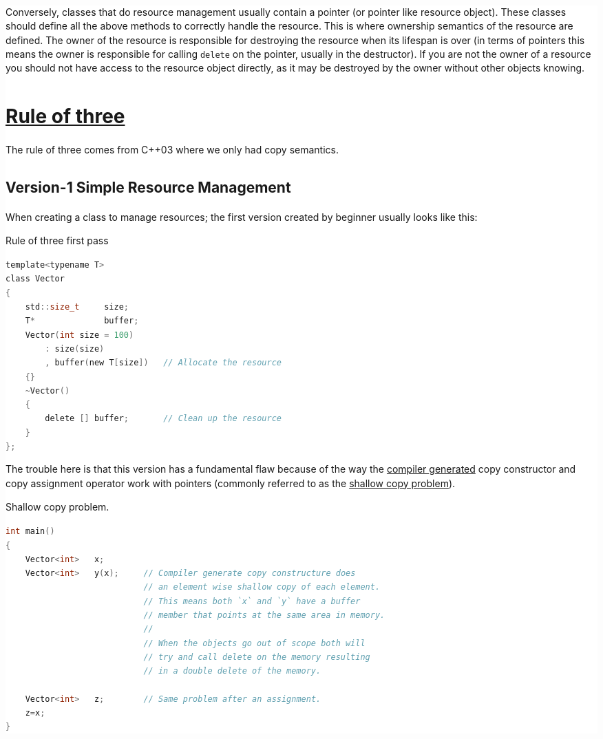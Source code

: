 Conversely, classes that do resource management usually contain a pointer (or pointer like resource object). These classes should define all the above methods to correctly handle the resource. This is where ownership semantics of the resource are defined. The owner of the resource is responsible for destroying the resource when its lifespan is over (in terms of pointers this means the owner is responsible for calling `delete` on the pointer, usually in the destructor). If you are not the owner of a resource you should not have access to the resource object directly, as it may be destroyed by the owner without other objects knowing.

# [Rule of three](https://stackoverflow.com/q/4172722/14065)

The rule of three comes from C++03 where we only had copy semantics.

## Version-1 Simple Resource Management
When creating a class to manage resources; the first version created by beginner usually looks like this:

Rule of three first pass
```c
template<typename T>
class Vector
{
    std::size_t     size;
    T*              buffer;
    Vector(int size = 100)
        : size(size)
        , buffer(new T[size])   // Allocate the resource
    {}
    ~Vector()
    {
        delete [] buffer;       // Clean up the resource
    }
};
```
The trouble here is that this version has a fundamental flaw because of the way the [compiler generated](https://stackoverflow.com/a/4044360/14065) copy constructor and copy assignment operator work with pointers (commonly referred to as the [shallow copy problem](https://stackoverflow.com/q/2344664/14065)).

Shallow copy problem.
```c
int main()
{
    Vector<int>   x;
    Vector<int>   y(x);     // Compiler generate copy constructure does
                            // an element wise shallow copy of each element.
                            // This means both `x` and `y` have a buffer
                            // member that points at the same area in memory.
                            //
                            // When the objects go out of scope both will
                            // try and call delete on the memory resulting
                            // in a double delete of the memory.

    Vector<int>   z;        // Same problem after an assignment.
    z=x;
}
```
